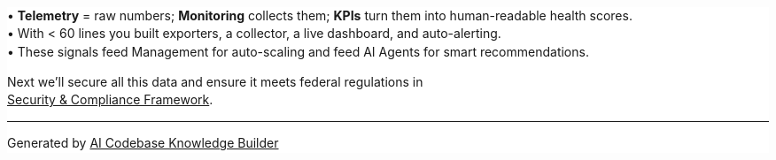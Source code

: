 • **Telemetry** = raw numbers; **Monitoring** collects them; **KPIs** turn them into human-readable health scores.  
• With < 60 lines you built exporters, a collector, a live dashboard, and auto-alerting.  
• These signals feed Management for auto-scaling and feed AI Agents for smart recommendations.

Next we’ll secure all this data and ensure it meets federal regulations in  
[Security & Compliance Framework](09_security___compliance_framework_.md).

---

Generated by [AI Codebase Knowledge Builder](https://github.com/The-Pocket/Tutorial-Codebase-Knowledge)